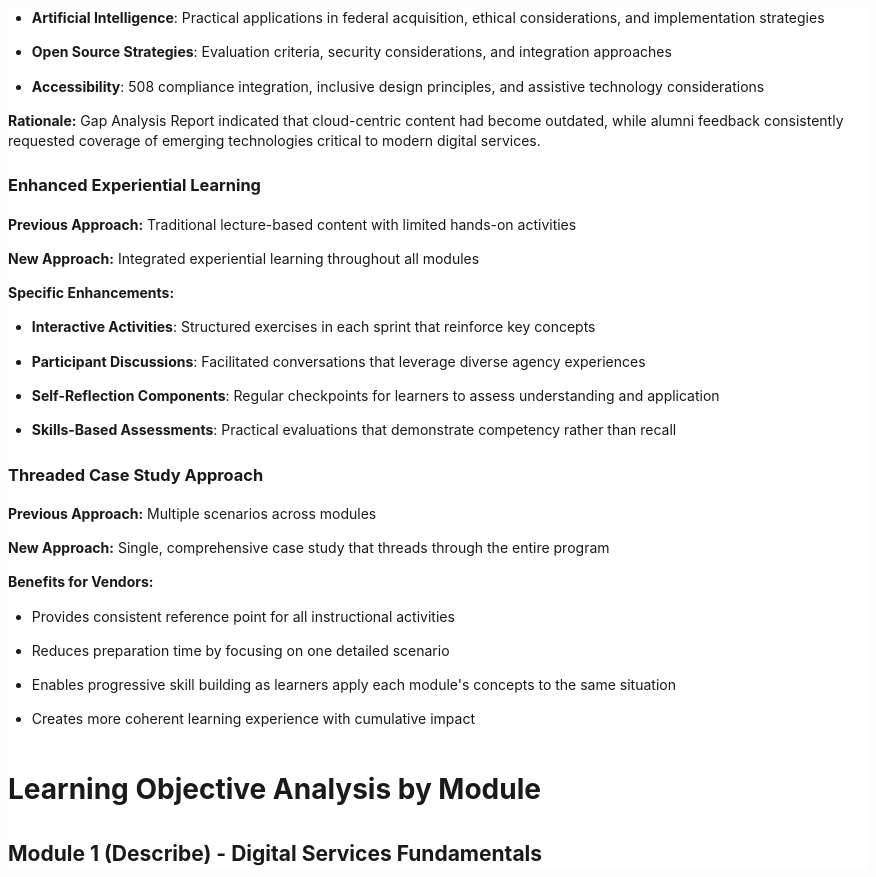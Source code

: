 * **Artificial Intelligence**: Practical applications in federal acquisition, ethical considerations, and implementation strategies

* **Open Source Strategies**: Evaluation criteria, security considerations, and integration approaches

* **Accessibility**: 508 compliance integration, inclusive design principles, and assistive technology considerations

**Rationale:** Gap Analysis Report indicated that cloud-centric content had become outdated, while alumni feedback consistently requested coverage of emerging technologies critical to modern digital services.

#### 

### Enhanced Experiential Learning

**Previous Approach:** Traditional lecture-based content with limited hands-on activities 

**New Approach:** Integrated experiential learning throughout all modules

**Specific Enhancements:**

* **Interactive Activities**: Structured exercises in each sprint that reinforce key concepts

* **Participant Discussions**: Facilitated conversations that leverage diverse agency experiences

* **Self-Reflection Components**: Regular checkpoints for learners to assess understanding and application

* **Skills-Based Assessments**: Practical evaluations that demonstrate competency rather than recall

#### 

### Threaded  Case Study Approach

**Previous Approach:** Multiple scenarios across modules 

**New Approach:** Single, comprehensive case study that threads through the entire program

**Benefits for Vendors:**

* Provides consistent reference point for all instructional activities

* Reduces preparation time by focusing on one detailed scenario

* Enables progressive skill building as learners apply each module's concepts to the same situation

* Creates more coherent learning experience with cumulative impact

## 

# Learning Objective Analysis by Module

### 

## Module 1 (Describe) \- Digital Services Fundamentals
